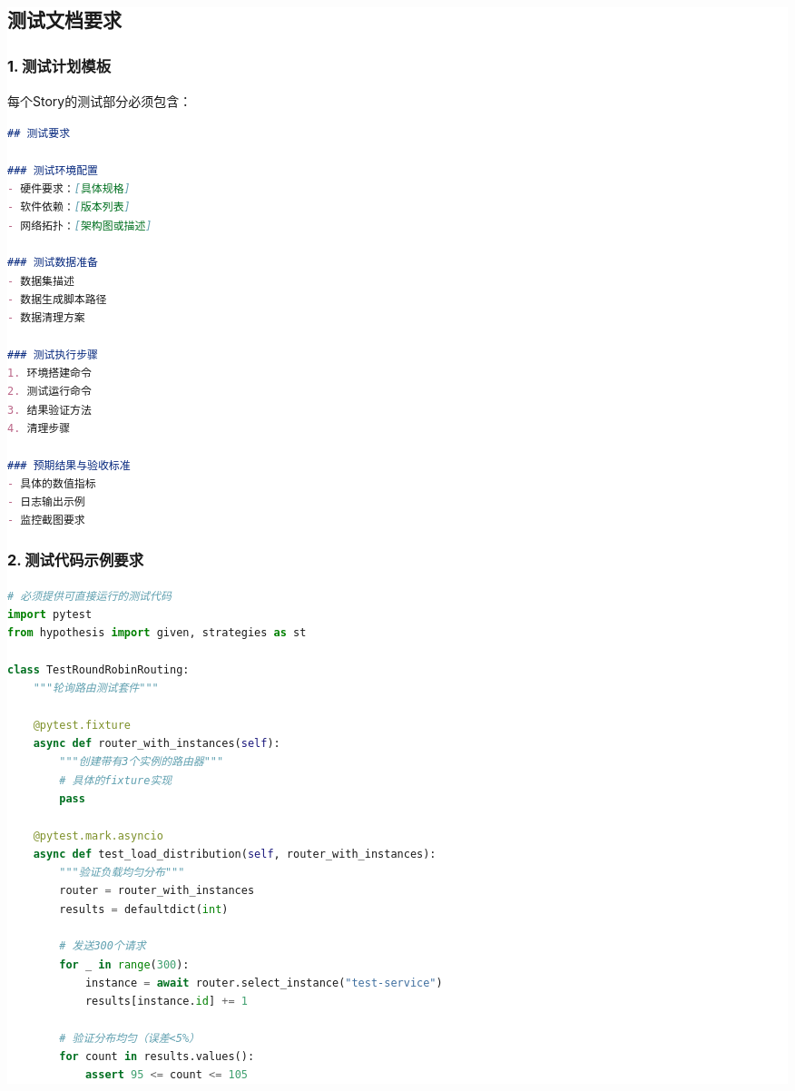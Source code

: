 ## 测试文档要求

### 1. 测试计划模板
每个Story的测试部分必须包含：
```markdown
## 测试要求

### 测试环境配置
- 硬件要求：[具体规格]
- 软件依赖：[版本列表]
- 网络拓扑：[架构图或描述]

### 测试数据准备
- 数据集描述
- 数据生成脚本路径
- 数据清理方案

### 测试执行步骤
1. 环境搭建命令
2. 测试运行命令
3. 结果验证方法
4. 清理步骤

### 预期结果与验收标准
- 具体的数值指标
- 日志输出示例
- 监控截图要求
```

### 2. 测试代码示例要求
```python
# 必须提供可直接运行的测试代码
import pytest
from hypothesis import given, strategies as st

class TestRoundRobinRouting:
    """轮询路由测试套件"""

    @pytest.fixture
    async def router_with_instances(self):
        """创建带有3个实例的路由器"""
        # 具体的fixture实现
        pass

    @pytest.mark.asyncio
    async def test_load_distribution(self, router_with_instances):
        """验证负载均匀分布"""
        router = router_with_instances
        results = defaultdict(int)

        # 发送300个请求
        for _ in range(300):
            instance = await router.select_instance("test-service")
            results[instance.id] += 1

        # 验证分布均匀（误差<5%）
        for count in results.values():
            assert 95 <= count <= 105
```
